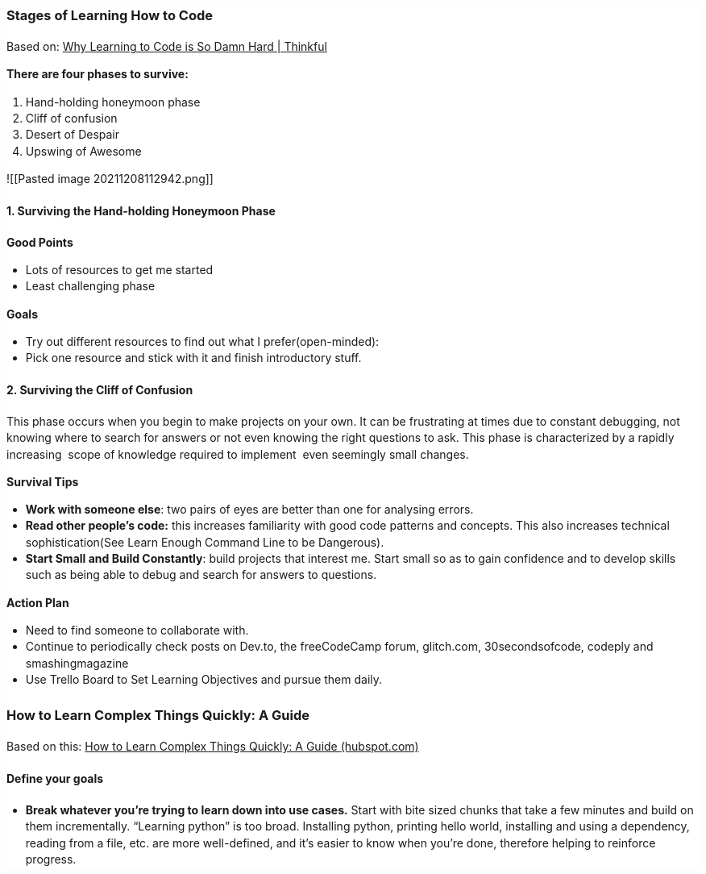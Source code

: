 ### Stages of Learning How to Code
Based on: [Why Learning to Code is So Damn Hard | Thinkful](https://www.thinkful.com/blog/why-learning-to-code-is-so-damn-hard/)

**There are four phases to survive:**

1.  Hand-holding honeymoon phase
2.  Cliff of confusion
3.  Desert of Despair
4.  Upswing of Awesome

![[Pasted image 20211208112942.png]]

#### 1. Surviving the Hand-holding Honeymoon Phase
**Good Points**
-   Lots of resources to get me started
-   Least challenging phase

**Goals**

-   Try out different resources to find out what I prefer(open-minded): 
-   Pick one resource and stick with it and finish introductory stuff.

#### 2. Surviving the Cliff of Confusion

This phase occurs when you begin to make projects on your own. It can be frustrating at times due to constant debugging, not knowing where to search for answers or not even knowing the right questions to ask. This phase is characterized by a rapidly increasing  scope of knowledge required to implement  even seemingly small changes.

  **Survival Tips**

-   **Work with someone else**: two pairs of eyes are better than one for analysing errors.
-   **Read other people’s code:** this increases familiarity with good code patterns and concepts. This also increases technical sophistication(See Learn Enough Command Line to be Dangerous). 
-   **Start Small and Build Constantly**: build projects that interest me. Start small so as to gain confidence and to develop skills such as being able to debug and search for answers to questions. 

**Action Plan** 

-   Need to find someone to collaborate with.
-   Continue to periodically check posts on Dev.to, the freeCodeCamp forum, glitch.com, 30secondsofcode, codeply and smashingmagazine
- Use Trello Board to Set Learning Objectives and pursue them daily. 

### How to Learn Complex Things Quickly: A Guide

Based on this: [How to Learn Complex Things Quickly: A Guide (hubspot.com)](https://product.hubspot.com/blog/how-to-learn-complex-things-quickly)


#### Define your goals

-   **Break whatever you’re trying to learn down into use cases.** Start with bite sized chunks that take a few minutes and build on them incrementally. “Learning python” is too broad. Installing python, printing hello world, installing and using a dependency, reading from a file, etc. are more well-defined, and it’s easier to know when you’re done, therefore helping to reinforce progress.  
      